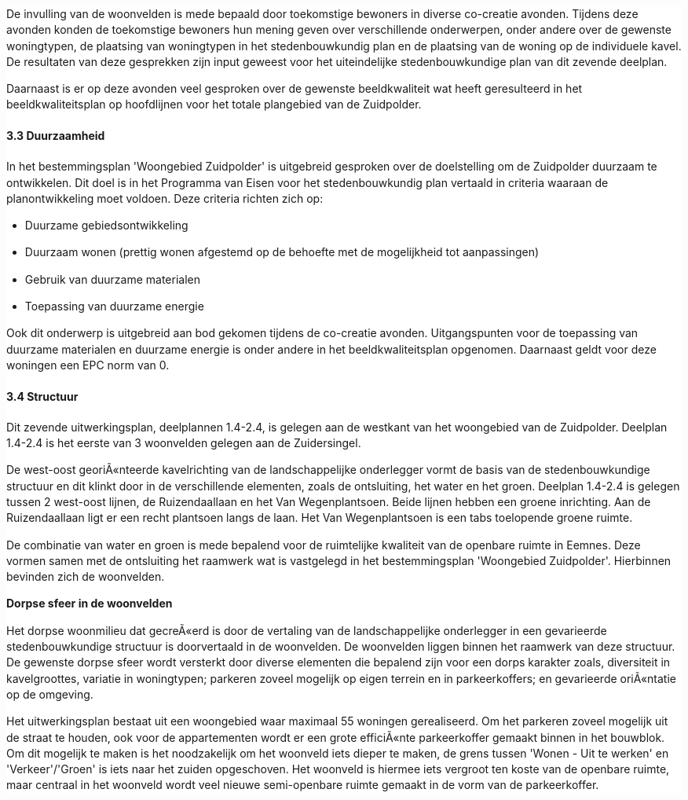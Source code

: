 De invulling van de woonvelden is mede bepaald door toekomstige bewoners in diverse co\-creatie avonden. Tijdens deze avonden konden de toekomstige bewoners hun mening geven over verschillende onderwerpen, onder andere over de gewenste woningtypen, de plaatsing van woningtypen in het stedenbouwkundig plan en de plaatsing van de woning op de individuele kavel. De resultaten van deze gesprekken zijn input geweest voor het uiteindelijke stedenbouwkundige plan van dit zevende deelplan.

Daarnaast is er op deze avonden veel gesproken over de gewenste beeldkwaliteit wat heeft geresulteerd in het beeldkwaliteitsplan op hoofdlijnen voor het totale plangebied van de Zuidpolder.

#### 3\.3 Duurzaamheid

In het bestemmingsplan 'Woongebied Zuidpolder' is uitgebreid gesproken over de doelstelling om de Zuidpolder duurzaam te ontwikkelen. Dit doel is in het Programma van Eisen voor het stedenbouwkundig plan vertaald in criteria waaraan de planontwikkeling moet voldoen. Deze criteria richten zich op:

* Duurzame gebiedsontwikkeling

* Duurzaam wonen (prettig wonen afgestemd op de behoefte met de mogelijkheid tot aanpassingen)

* Gebruik van duurzame materialen

* Toepassing van duurzame energie

Ook dit onderwerp is uitgebreid aan bod gekomen tijdens de co\-creatie avonden. Uitgangspunten voor de toepassing van duurzame materialen en duurzame energie is onder andere in het beeldkwaliteitsplan opgenomen. Daarnaast geldt voor deze woningen een EPC norm van 0\.

#### 3\.4 Structuur

Dit zevende uitwerkingsplan, deelplannen 1\.4\-2\.4, is gelegen aan de westkant van het woongebied van de Zuidpolder. Deelplan 1\.4\-2\.4 is het eerste van 3 woonvelden gelegen aan de Zuidersingel.

De west\-oost georiÃ«nteerde kavelrichting van de landschappelijke onderlegger vormt de basis van de stedenbouwkundige structuur en dit klinkt door in de verschillende elementen, zoals de ontsluiting, het water en het groen. Deelplan 1\.4\-2\.4 is gelegen tussen 2 west\-oost lijnen, de Ruizendaallaan en het Van Wegenplantsoen. Beide lijnen hebben een groene inrichting. Aan de Ruizendaallaan ligt er een recht plantsoen langs de laan. Het Van Wegenplantsoen is een tabs toelopende groene ruimte.

De combinatie van water en groen is mede bepalend voor de ruimtelijke kwaliteit van de openbare ruimte in Eemnes. Deze vormen samen met de ontsluiting het raamwerk wat is vastgelegd in het bestemmingsplan 'Woongebied Zuidpolder'. Hierbinnen bevinden zich de woonvelden.

**Dorpse sfeer in de woonvelden**

Het dorpse woonmilieu dat gecreÃ«erd is door de vertaling van de landschappelijke onderlegger in een gevarieerde stedenbouwkundige structuur is doorvertaald in de woonvelden. De woonvelden liggen binnen het raamwerk van deze structuur. De gewenste dorpse sfeer wordt versterkt door diverse elementen die bepalend zijn voor een dorps karakter zoals, diversiteit in kavelgroottes, variatie in woningtypen; parkeren zoveel mogelijk op eigen terrein en in parkeerkoffers; en gevarieerde oriÃ«ntatie op de omgeving.

Het uitwerkingsplan bestaat uit een woongebied waar maximaal 55 woningen gerealiseerd. Om het parkeren zoveel mogelijk uit de straat te houden, ook voor de appartementen wordt er een grote efficiÃ«nte parkeerkoffer gemaakt binnen in het bouwblok. Om dit mogelijk te maken is het noodzakelijk om het woonveld iets dieper te maken, de grens tussen 'Wonen \- Uit te werken' en 'Verkeer'/'Groen' is iets naar het zuiden opgeschoven. Het woonveld is hiermee iets vergroot ten koste van de openbare ruimte, maar centraal in het woonveld wordt veel nieuwe semi\-openbare ruimte gemaakt in de vorm van de parkeerkoffer.
